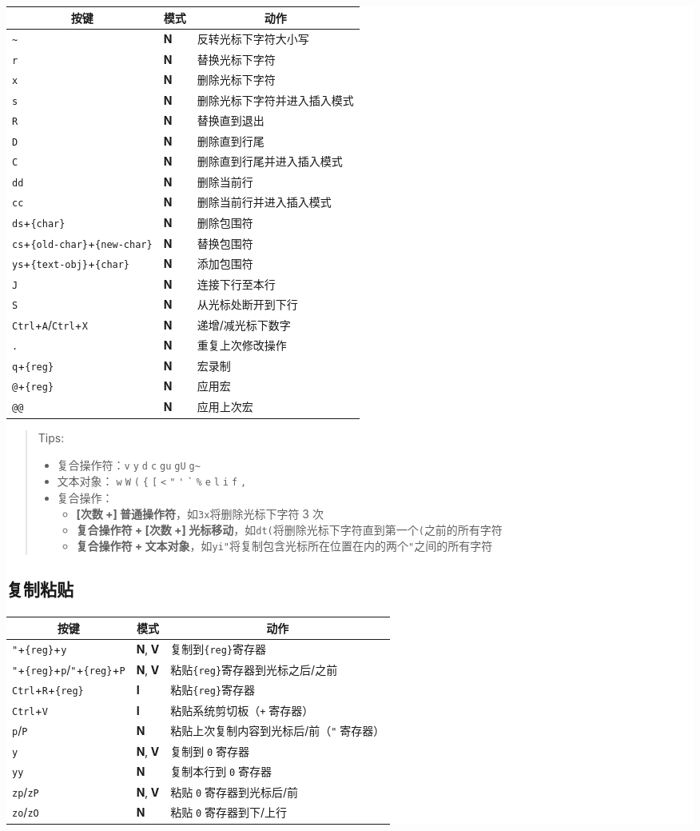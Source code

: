 | 按键                           | 模式  | 动作                         |
| ------------------------------ | ----- | ---------------------------- |
| `~`                            | **N** | 反转光标下字符大小写         |
| `r`                            | **N** | 替换光标下字符               |
| `x`                            | **N** | 删除光标下字符               |
| `s`                            | **N** | 删除光标下字符并进入插入模式 |
| `R`                            | **N** | 替换直到退出                 |
| `D`                            | **N** | 删除直到行尾                 |
| `C`                            | **N** | 删除直到行尾并进入插入模式   |
| `dd`                           | **N** | 删除当前行                   |
| `cc`                           | **N** | 删除当前行并进入插入模式     |
| `ds`+`{char}`                  | **N** | 删除包围符                   |
| `cs`+`{old-char}`+`{new-char}` | **N** | 替换包围符                   |
| `ys`+`{text-obj}`+`{char}`     | **N** | 添加包围符                   |
| `J`                            | **N** | 连接下行至本行               |
| `S`                            | **N** | 从光标处断开到下行           |
| `Ctrl`+`A`/`Ctrl`+`X`          | **N** | 递增/减光标下数字            |
| `.`                            | **N** | 重复上次修改操作             |
| `q`+`{reg}`                    | **N** | 宏录制                       |
| `@`+`{reg}`                    | **N** | 应用宏                       |
| `@@`                           | **N** | 应用上次宏                   |

> Tips:
>
> - 复合操作符：`v` `y` `d` `c` `gu` `gU` `g~`
> - 文本对象： `w` `W` `(` `{` `[` `<` `"` `'` `` ` `` `%` `e` `l` `i` `f` `,`
> - 复合操作：
>   - **[次数 +] 普通操作符**，如`3x`将删除光标下字符 3 次
>   - **复合操作符 + [次数 +] 光标移动**，如`dt(`将删除光标下字符直到第一个`(`之前的所有字符
>   - **复合操作符 + 文本对象**，如`yi"`将复制包含光标所在位置在内的两个`"`之间的所有字符

## 复制粘贴

| 按键                            | 模式         | 动作                                      |
| ------------------------------- | ------------ | ----------------------------------------- |
| `"`+`{reg}`+`y`                 | **N**, **V** | 复制到`{reg}`寄存器                       |
| `"`+`{reg}`+`p`/`"`+`{reg}`+`P` | **N**, **V** | 粘贴`{reg}`寄存器到光标之后/之前          |
| `Ctrl`+`R`+`{reg}`              | **I**        | 粘贴`{reg}`寄存器                         |
| `Ctrl`+`V`                      | **I**        | 粘贴系统剪切板（`+` 寄存器）              |
| `p`/`P`                         | **N**        | 粘贴上次复制内容到光标后/前（`"` 寄存器） |
| `y`                             | **N**, **V** | 复制到 `0` 寄存器                         |
| `yy`                            | **N**        | 复制本行到 `0` 寄存器                     |
| `zp`/`zP`                       | **N**, **V** | 粘贴 `0` 寄存器到光标后/前                |
| `zo`/`zO`                       | **N**        | 粘贴 `0` 寄存器到下/上行                  |